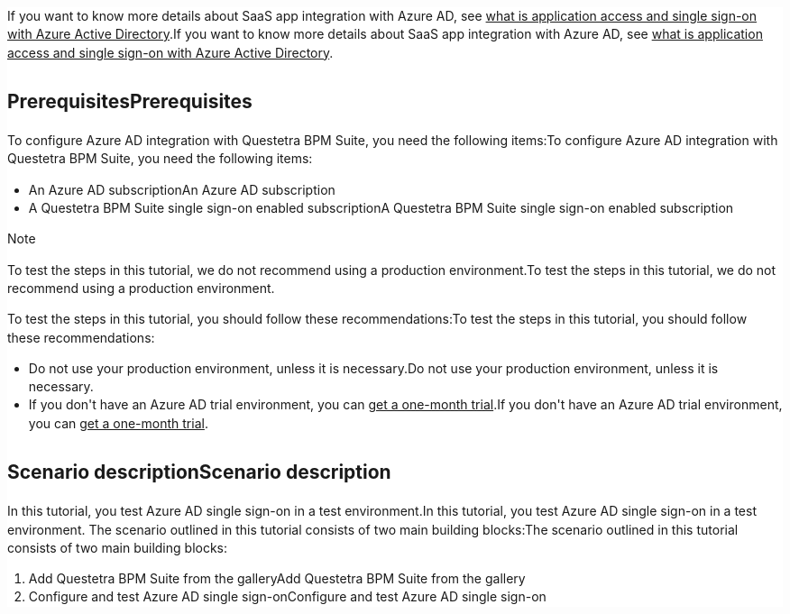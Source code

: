 <span data-ttu-id="7f30a-109">If you want to know more details about SaaS app integration with Azure AD, see [what is application access and single sign-on with Azure Active Directory](../manage-apps/what-is-single-sign-on.md).</span><span class="sxs-lookup"><span data-stu-id="7f30a-109">If you want to know more details about SaaS app integration with Azure AD, see [what is application access and single sign-on with Azure Active Directory](../manage-apps/what-is-single-sign-on.md).</span></span>

## <a name="prerequisites"></a><span data-ttu-id="7f30a-110">Prerequisites</span><span class="sxs-lookup"><span data-stu-id="7f30a-110">Prerequisites</span></span>

<span data-ttu-id="7f30a-111">To configure Azure AD integration with Questetra BPM Suite, you need the following items:</span><span class="sxs-lookup"><span data-stu-id="7f30a-111">To configure Azure AD integration with Questetra BPM Suite, you need the following items:</span></span>

- <span data-ttu-id="7f30a-112">An Azure AD subscription</span><span class="sxs-lookup"><span data-stu-id="7f30a-112">An Azure AD subscription</span></span>
- <span data-ttu-id="7f30a-113">A Questetra BPM Suite single sign-on enabled subscription</span><span class="sxs-lookup"><span data-stu-id="7f30a-113">A Questetra BPM Suite single sign-on enabled subscription</span></span>

> [!NOTE]
> <span data-ttu-id="7f30a-114">To test the steps in this tutorial, we do not recommend using a production environment.</span><span class="sxs-lookup"><span data-stu-id="7f30a-114">To test the steps in this tutorial, we do not recommend using a production environment.</span></span>

<span data-ttu-id="7f30a-115">To test the steps in this tutorial, you should follow these recommendations:</span><span class="sxs-lookup"><span data-stu-id="7f30a-115">To test the steps in this tutorial, you should follow these recommendations:</span></span>

- <span data-ttu-id="7f30a-116">Do not use your production environment, unless it is necessary.</span><span class="sxs-lookup"><span data-stu-id="7f30a-116">Do not use your production environment, unless it is necessary.</span></span>
- <span data-ttu-id="7f30a-117">If you don't have an Azure AD trial environment, you can [get a one-month trial](https://azure.microsoft.com/pricing/free-trial/).</span><span class="sxs-lookup"><span data-stu-id="7f30a-117">If you don't have an Azure AD trial environment, you can [get a one-month trial](https://azure.microsoft.com/pricing/free-trial/).</span></span>

## <a name="scenario-description"></a><span data-ttu-id="7f30a-118">Scenario description</span><span class="sxs-lookup"><span data-stu-id="7f30a-118">Scenario description</span></span>
<span data-ttu-id="7f30a-119">In this tutorial, you test Azure AD single sign-on in a test environment.</span><span class="sxs-lookup"><span data-stu-id="7f30a-119">In this tutorial, you test Azure AD single sign-on in a test environment.</span></span> <span data-ttu-id="7f30a-120">The scenario outlined in this tutorial consists of two main building blocks:</span><span class="sxs-lookup"><span data-stu-id="7f30a-120">The scenario outlined in this tutorial consists of two main building blocks:</span></span>

1. <span data-ttu-id="7f30a-121">Add Questetra BPM Suite from the gallery</span><span class="sxs-lookup"><span data-stu-id="7f30a-121">Add Questetra BPM Suite from the gallery</span></span>
1. <span data-ttu-id="7f30a-122">Configure and test Azure AD single sign-on</span><span class="sxs-lookup"><span data-stu-id="7f30a-122">Configure and test Azure AD single sign-on</span></span>


[1]: ./media/questetra-bpm-suite-tutorial/tutorial_general_01.png
[2]: ./media/questetra-bpm-suite-tutorial/tutorial_general_02.png
[3]: ./media/questetra-bpm-suite-tutorial/tutorial_general_03.png
[4]: ./media/questetra-bpm-suite-tutorial/tutorial_general_04.png
[10]: ./media/questetra-bpm-suite-tutorial/questera_bpm_suite_03.png
[11]: ./media/questetra-bpm-suite-tutorial/questera_bpm_suite_04.png
[15]: ./media/questetra-bpm-suite-tutorial/questera_bpm_suite_08.png
[100]: ./media/questetra-bpm-suite-tutorial/tutorial_general_100.png
[200]: ./media/questetra-bpm-suite-tutorial/tutorial_general_200.png
[201]: ./media/questetra-bpm-suite-tutorial/tutorial_general_201.png
[202]: ./media/questetra-bpm-suite-tutorial/tutorial_general_202.png
[203]: ./media/questetra-bpm-suite-tutorial/tutorial_general_203.png
[300]: ./media/questetra-bpm-suite-tutorial/questera_bpm_suite_11.png 
